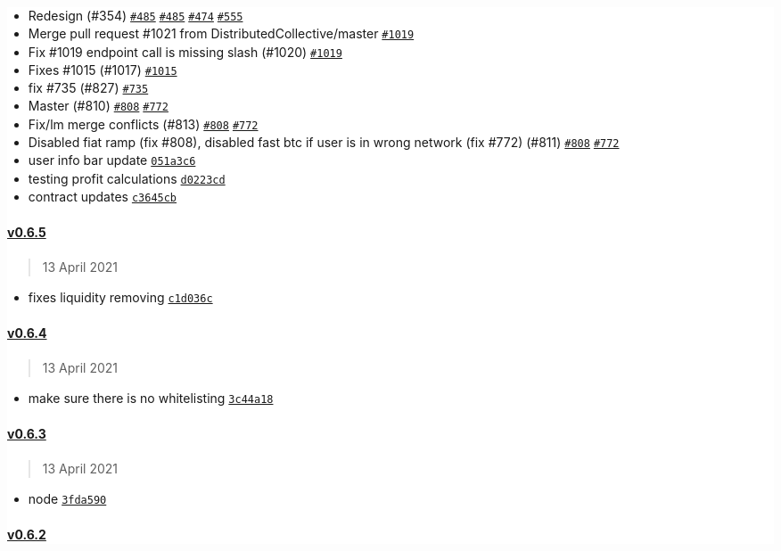 - Redesign (#354) [`#485`](https://github.com-creed-victor/DistributedCollective/Sovryn-frontend/issues/485) [`#485`](https://github.com-creed-victor/DistributedCollective/Sovryn-frontend/issues/485) [`#474`](https://github.com-creed-victor/DistributedCollective/Sovryn-frontend/issues/474) [`#555`](https://github.com-creed-victor/DistributedCollective/Sovryn-frontend/issues/555)
- Merge pull request #1021 from DistributedCollective/master [`#1019`](https://github.com-creed-victor/DistributedCollective/Sovryn-frontend/issues/1019)
- Fix #1019 endpoint call is missing slash (#1020) [`#1019`](https://github.com-creed-victor/DistributedCollective/Sovryn-frontend/issues/1019)
- Fixes #1015 (#1017) [`#1015`](https://github.com-creed-victor/DistributedCollective/Sovryn-frontend/issues/1015)
- fix #735 (#827) [`#735`](https://github.com-creed-victor/DistributedCollective/Sovryn-frontend/issues/735)
- Master (#810) [`#808`](https://github.com-creed-victor/DistributedCollective/Sovryn-frontend/issues/808) [`#772`](https://github.com-creed-victor/DistributedCollective/Sovryn-frontend/issues/772)
- Fix/lm merge conflicts (#813) [`#808`](https://github.com-creed-victor/DistributedCollective/Sovryn-frontend/issues/808) [`#772`](https://github.com-creed-victor/DistributedCollective/Sovryn-frontend/issues/772)
- Disabled fiat ramp (fix #808), disabled fast btc if user is in wrong network (fix #772) (#811) [`#808`](https://github.com-creed-victor/DistributedCollective/Sovryn-frontend/issues/808) [`#772`](https://github.com-creed-victor/DistributedCollective/Sovryn-frontend/issues/772)
- user info bar update [`051a3c6`](https://github.com-creed-victor/DistributedCollective/Sovryn-frontend/commit/051a3c64d3528f3c2ee4a517569e5b434a672daf)
- testing profit calculations [`d0223cd`](https://github.com-creed-victor/DistributedCollective/Sovryn-frontend/commit/d0223cd66011afad63c30aa3b78ca6aafc4baede)
- contract updates [`c3645cb`](https://github.com-creed-victor/DistributedCollective/Sovryn-frontend/commit/c3645cb2de0b64e86ab346ed066bceae719f74d9)

#### [v0.6.5](https://github.com-creed-victor/DistributedCollective/Sovryn-frontend/compare/v0.6.4...v0.6.5)

> 13 April 2021

- fixes liquidity removing [`c1d036c`](https://github.com-creed-victor/DistributedCollective/Sovryn-frontend/commit/c1d036c586e5d7b3f4343710b0ce675bc0f1f0ba)

#### [v0.6.4](https://github.com-creed-victor/DistributedCollective/Sovryn-frontend/compare/v0.6.3...v0.6.4)

> 13 April 2021

- make sure there is no whitelisting [`3c44a18`](https://github.com-creed-victor/DistributedCollective/Sovryn-frontend/commit/3c44a18ca57eab9ff26db98a8adc2c36e098bdac)

#### [v0.6.3](https://github.com-creed-victor/DistributedCollective/Sovryn-frontend/compare/v0.6.2...v0.6.3)

> 13 April 2021

- node [`3fda590`](https://github.com-creed-victor/DistributedCollective/Sovryn-frontend/commit/3fda590a2ad1ea76ffad8acc9ebf92bcbead578f)

#### [v0.6.2](https://github.com-creed-victor/DistributedCollective/Sovryn-frontend/compare/v0.6.1...v0.6.2)
